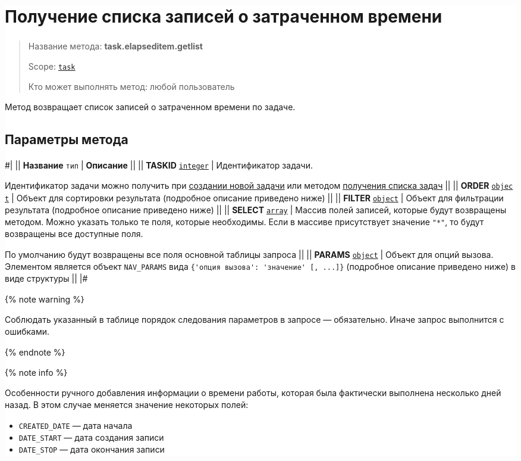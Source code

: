 # Получение списка записей о затраченном времени

> Название метода: **task.elapseditem.getlist**
>
> Scope: [`task`](../../scopes/permissions.md)
>
> Кто может выполнять метод: любой пользователь

Метод возвращает список записей о затраченном времени по задаче.

## Параметры метода

#|
|| **Название**
`тип` | **Описание** ||
|| **TASKID**
[`integer`](../../data-types.md) | Идентификатор задачи.

Идентификатор задачи можно получить при [создании новой задачи](../tasks-task-add.md) или методом [получения списка задач](../tasks-task-list.md) ||
|| **ORDER**
[`object`](../../data-types.md) | Объект для сортировки результата (подробное описание приведено ниже) ||
|| **FILTER**
[`object`](../../data-types.md) | Объект для фильтрации результата (подробное описание приведено ниже) ||
|| **SELECT**
[`array`](../../data-types.md) | Массив полей записей, которые будут возвращены методом. Можно указать только те поля, которые необходимы. Если в массиве присутствует значение `"*"`, то будут возвращены все доступные поля. 

По умолчанию будут возвращены все поля основной таблицы запроса ||
|| **PARAMS**
[`object`](../../data-types.md) | Объект для опций вызова. Элементом является объект `NAV_PARAMS` вида `{'опция вызова': 'значение' [, ...]}` (подробное описание приведено ниже) в виде структуры ||
|#

{% note warning %}

Соблюдать указанный в таблице порядок следования параметров в запросе — обязательно. Иначе запрос выполнится с ошибками.

{% endnote %}


{% note info %}

Особенности ручного добавления информации о времени работы, которая была фактически выполнена несколько дней назад. В этом случае меняется значение некоторых полей:
- `CREATED_DATE` — дата начала
- `DATE_START` — дата создания записи
- `DATE_STOP` — дата окончания записи
